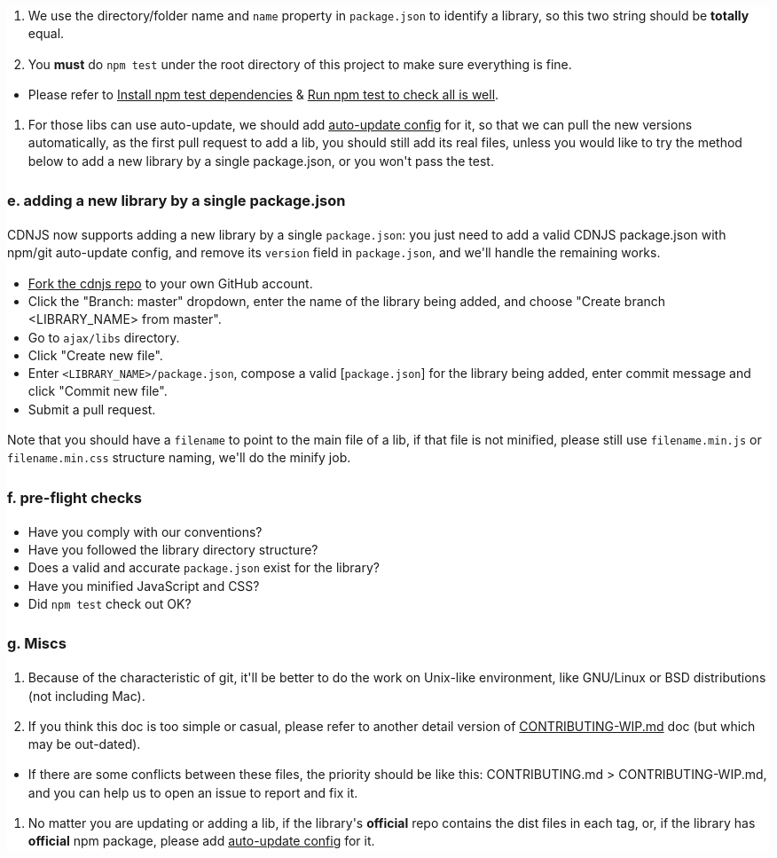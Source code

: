 1. We use the directory/folder name and `name` property in `package.json` to identify a library, so this two string should be **totally** equal.

1. You **must** do `npm test` under the root directory of this project to make sure everything is fine.

  * Please refer to [Install npm test dependencies](https://github.com/cdnjs/cdnjs/blob/master/README.md#install-npm-test-dependencies) & [Run npm test to check all is well](https://github.com/cdnjs/cdnjs/blob/master/README.md#run-npm-test-to-check-all-is-well).

1. For those libs can use auto-update, we should add [auto-update config](https://github.com/cdnjs/cdnjs/blob/master/documents/autoupdate.md) for it, so that we can pull the new versions automatically, as the first pull request to add a lib, you should still add its real files, unless you would like to try the method below to add a new library by a single package.json, or you won't pass the test.

### e. adding a new library by a single package.json

CDNJS now supports adding a new library by a single `package.json`: you just need to add a valid CDNJS package.json with npm/git auto-update config, and remove its `version` field in `package.json`, and we'll handle the remaining works.

* [Fork the cdnjs repo](https://github.com/cdnjs/cdnjs/fork) to your own GitHub account.
* Click the "Branch: master" dropdown, enter the name of the library being added, and choose "Create branch <LIBRARY_NAME> from master".
* Go to `ajax/libs` directory.
* Click "Create new file".
* Enter `<LIBRARY_NAME>/package.json`, compose a valid [`package.json`] for the library being added, enter commit message and click "Commit new file".
* Submit a pull request.

Note that you should have a `filename` to point to the main file of a lib, if that file is not minified, please still use `filename.min.js` or `filename.min.css` structure naming, we'll do the minify job.

### f. pre-flight checks

* Have you comply with our conventions?
* Have you followed the library directory structure?
* Does a valid and accurate `package.json` exist for the library?
* Have you minified JavaScript and CSS?
* Did `npm test` check out OK?

### g. Miscs

1. Because of the characteristic of git, it'll be better to do the work on Unix-like environment, like GNU/Linux or BSD distributions (not including Mac).

1. If you think this doc is too simple or casual, please refer to another detail version of [CONTRIBUTING-WIP.md](https://github.com/cdnjs/cdnjs/blob/master/CONTRIBUTING-WIP.md) doc (but which may be out-dated).

  * If there are some conflicts between these files, the priority should be like this: CONTRIBUTING.md > CONTRIBUTING-WIP.md, and you can help us to open an issue to report and fix it.

1. No matter you are updating or adding a lib, if the library's **official** repo contains the dist files in each tag, or, if the library has **official** npm package, please add [auto-update config](https://github.com/cdnjs/cdnjs/blob/master/documents/autoupdate.md) for it.
